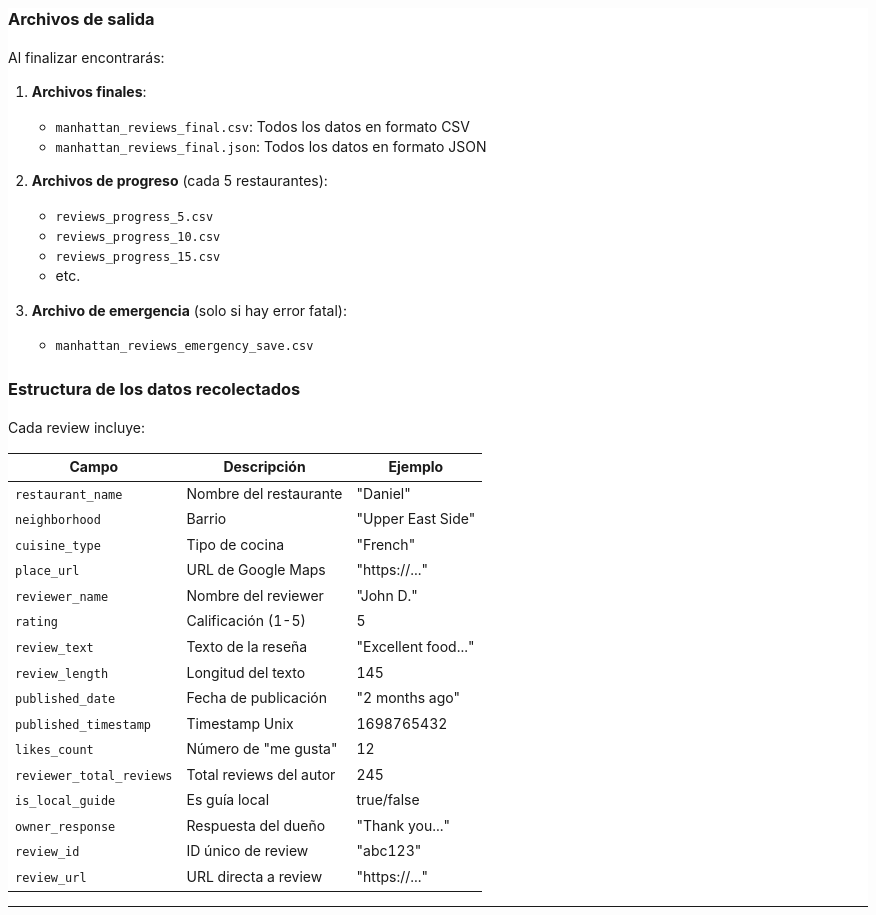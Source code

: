 ### Archivos de salida

Al finalizar encontrarás:

1. **Archivos finales**:
   - `manhattan_reviews_final.csv`: Todos los datos en formato CSV
   - `manhattan_reviews_final.json`: Todos los datos en formato JSON

2. **Archivos de progreso** (cada 5 restaurantes):
   - `reviews_progress_5.csv`
   - `reviews_progress_10.csv`
   - `reviews_progress_15.csv`
   - etc.

3. **Archivo de emergencia** (solo si hay error fatal):
   - `manhattan_reviews_emergency_save.csv`

### Estructura de los datos recolectados

Cada review incluye:

| Campo | Descripción | Ejemplo |
|-------|-------------|---------|
| `restaurant_name` | Nombre del restaurante | "Daniel" |
| `neighborhood` | Barrio | "Upper East Side" |
| `cuisine_type` | Tipo de cocina | "French" |
| `place_url` | URL de Google Maps | "https://..." |
| `reviewer_name` | Nombre del reviewer | "John D." |
| `rating` | Calificación (1-5) | 5 |
| `review_text` | Texto de la reseña | "Excellent food..." |
| `review_length` | Longitud del texto | 145 |
| `published_date` | Fecha de publicación | "2 months ago" |
| `published_timestamp` | Timestamp Unix | 1698765432 |
| `likes_count` | Número de "me gusta" | 12 |
| `reviewer_total_reviews` | Total reviews del autor | 245 |
| `is_local_guide` | Es guía local | true/false |
| `owner_response` | Respuesta del dueño | "Thank you..." |
| `review_id` | ID único de review | "abc123" |
| `review_url` | URL directa a review | "https://..." |

---
